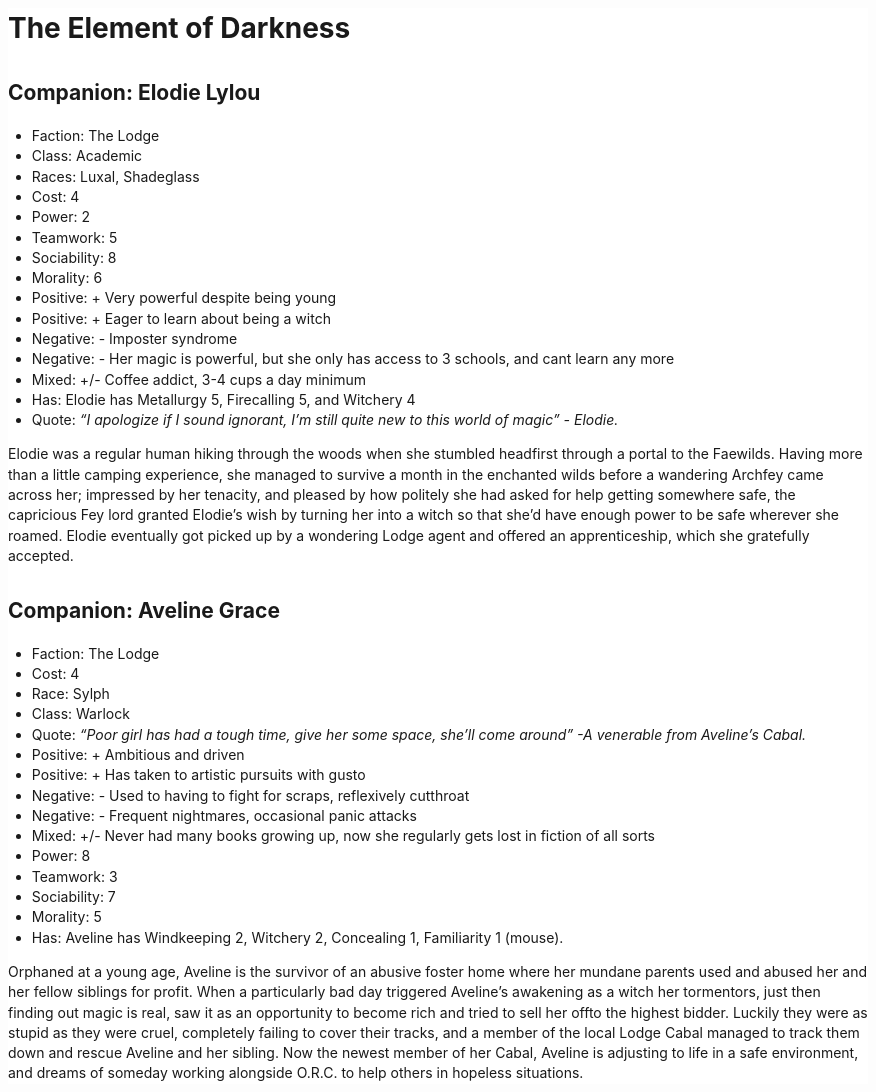 # The Element of Darkness

## Companion: Elodie Lylou
- Faction: The Lodge
- Class: Academic
- Races: Luxal, Shadeglass
- Cost: 4
- Power: 2
- Teamwork: 5
- Sociability: 8
- Morality: 6
- Positive: + Very powerful despite being young
- Positive: + Eager to learn about being a witch
- Negative: - Imposter syndrome
- Negative: - Her magic is powerful, but she only has access to 3 schools, and cant learn any more
- Mixed: +/- Coffee addict, 3-4 cups a day minimum
- Has: Elodie has Metallurgy 5, Firecalling 5, and Witchery 4
- Quote: _*“I apologize if I sound ignorant, I’m still quite new to this world of magic” - Elodie.*_

Elodie was a regular human hiking through the woods when she stumbled headfirst through a portal to the Faewilds. Having more than a little camping experience, she managed to survive a month in the enchanted wilds before a wandering Archfey came across her; impressed by her tenacity, and pleased by how politely she had asked for help getting somewhere safe, the capricious Fey lord granted Elodie’s wish by turning her into a witch so that she’d have enough power to be safe wherever she roamed. Elodie eventually got picked up by a wondering Lodge agent and offered an apprenticeship, which she gratefully accepted.


## Companion: Aveline Grace
- Faction: The Lodge
- Cost: 4
- Race: Sylph
- Class: Warlock
- Quote: _*“Poor girl has had a tough time, give her some space, she’ll come around” -A venerable from Aveline’s Cabal.*_
- Positive: + Ambitious and driven
- Positive: + Has taken to artistic pursuits with gusto
- Negative: - Used to having to fight for scraps, reflexively cutthroat
- Negative: - Frequent nightmares, occasional panic attacks
- Mixed: +/- Never had many books growing up, now she regularly gets lost in fiction of all sorts
- Power: 8
- Teamwork: 3
- Sociability: 7
- Morality: 5
- Has: Aveline has Windkeeping 2, Witchery 2, Concealing 1, Familiarity 1 (mouse).

Orphaned at a young age, Aveline is the survivor of an abusive foster home where her mundane parents used and abused her and her fellow siblings for profit. When a particularly bad day triggered Aveline’s awakening as a witch her tormentors, just then finding out magic is real, saw it as an opportunity to become rich and tried to sell her offto the highest bidder. Luckily they were as stupid as they were cruel, completely failing to cover their tracks, and a member of the local Lodge Cabal managed to track them down and rescue Aveline and her sibling. Now the newest member of her Cabal, Aveline is adjusting to life in a safe environment, and dreams of someday working alongside O.R.C. to help others in hopeless situations.
